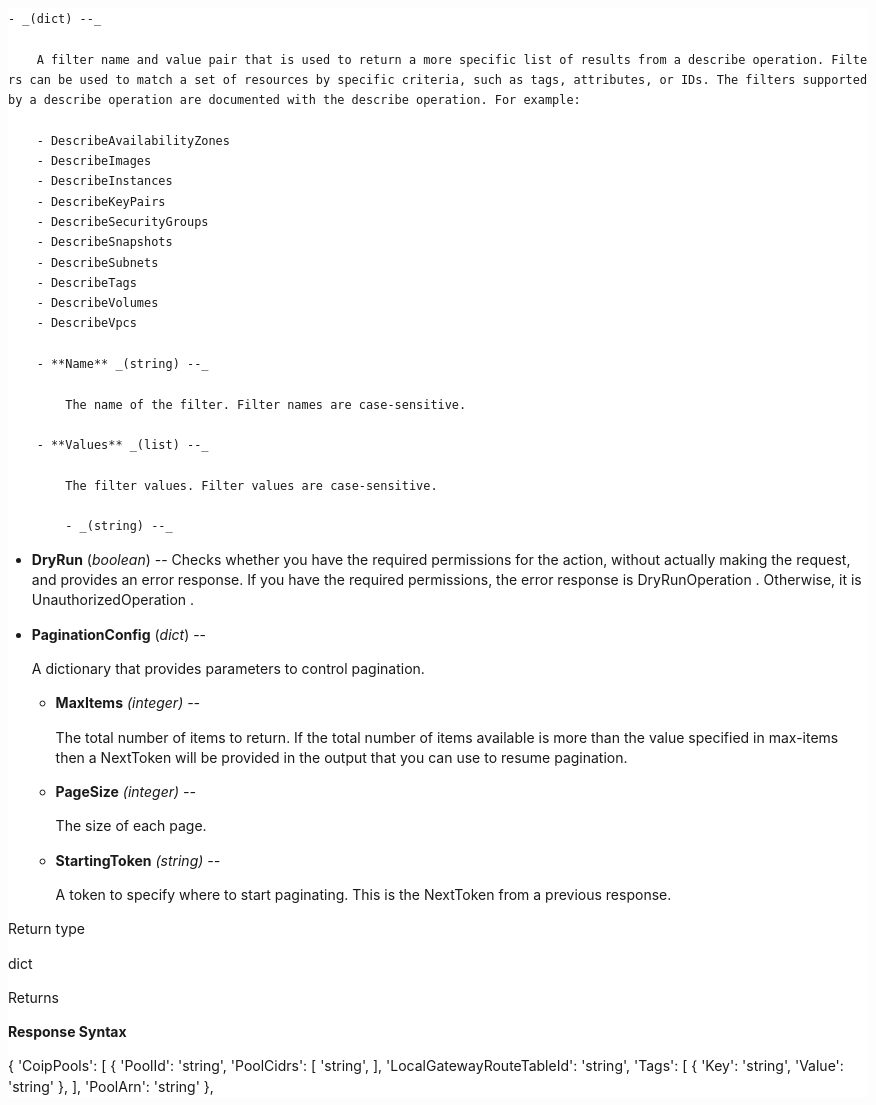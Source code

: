     - _(dict) --_

        A filter name and value pair that is used to return a more specific list of results from a describe operation. Filters can be used to match a set of resources by specific criteria, such as tags, attributes, or IDs. The filters supported by a describe operation are documented with the describe operation. For example:

        - DescribeAvailabilityZones
        - DescribeImages
        - DescribeInstances
        - DescribeKeyPairs
        - DescribeSecurityGroups
        - DescribeSnapshots
        - DescribeSubnets
        - DescribeTags
        - DescribeVolumes
        - DescribeVpcs

        - **Name** _(string) --_

            The name of the filter. Filter names are case-sensitive.

        - **Values** _(list) --_

            The filter values. Filter values are case-sensitive.

            - _(string) --_
- **DryRun** (_boolean_) -- Checks whether you have the required permissions for the action, without actually making the request, and provides an error response. If you have the required permissions, the error response is DryRunOperation . Otherwise, it is UnauthorizedOperation .
- **PaginationConfig** (_dict_) --

    A dictionary that provides parameters to control pagination.

    - **MaxItems** _(integer) --_

        The total number of items to return. If the total number of items available is more than the value specified in max-items then a NextToken will be provided in the output that you can use to resume pagination.

    - **PageSize** _(integer) --_

        The size of each page.

    - **StartingToken** _(string) --_

        A token to specify where to start paginating. This is the NextToken from a previous response.


Return type

dict

Returns

**Response Syntax**

{
    'CoipPools': [
        {
            'PoolId': 'string',
            'PoolCidrs': [
                'string',
            ],
            'LocalGatewayRouteTableId': 'string',
            'Tags': [
                {
                    'Key': 'string',
                    'Value': 'string'
                },
            ],
            'PoolArn': 'string'
        },